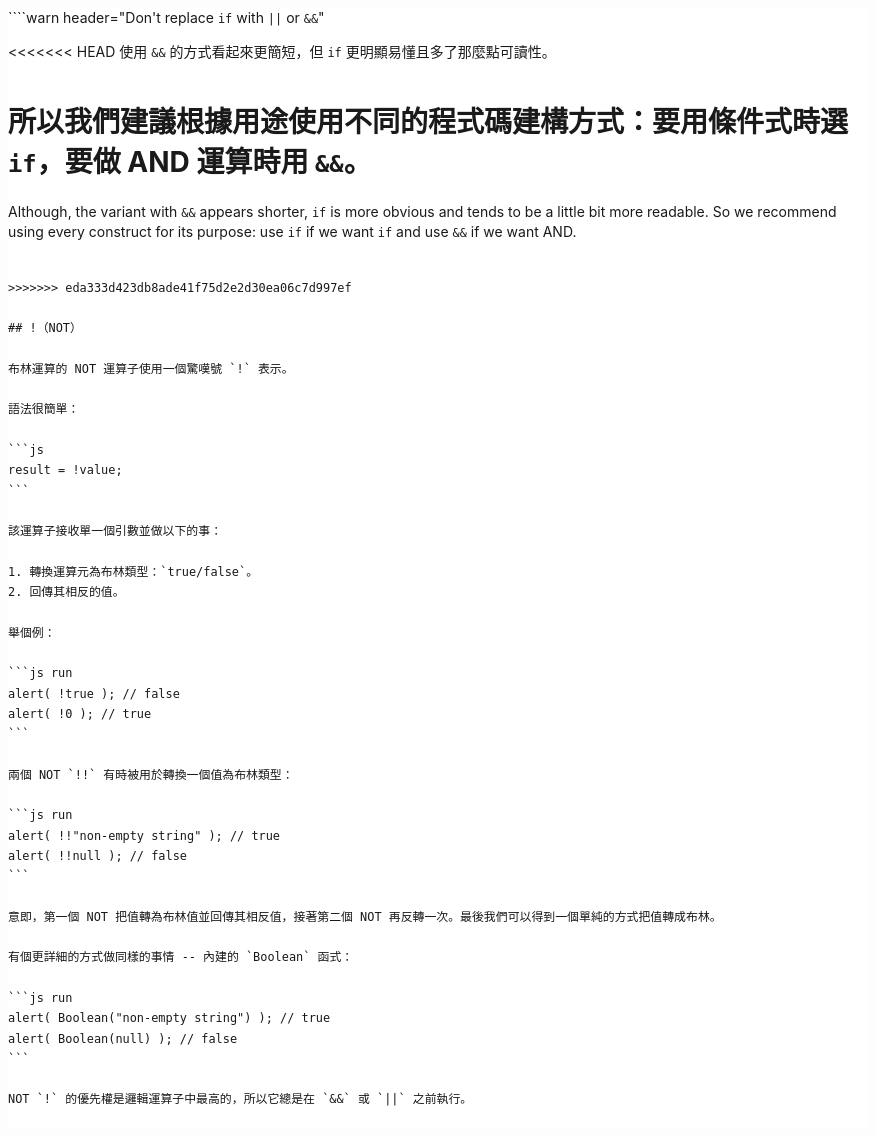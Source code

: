 ````warn header="Don't replace `if` with `||` or `&&`"

<<<<<<< HEAD
使用 `&&` 的方式看起來更簡短，但 `if` 更明顯易懂且多了那麼點可讀性。

所以我們建議根據用途使用不同的程式碼建構方式：要用條件式時選 `if`，要做 AND 運算時用 `&&`。
=======
Although, the variant with `&&` appears shorter, `if` is more obvious and tends to be a little bit more readable. So we recommend using every construct for its purpose: use `if` if we want `if` and use `&&` if we want AND.
````

>>>>>>> eda333d423db8ade41f75d2e2d30ea06c7d997ef

## !（NOT）

布林運算的 NOT 運算子使用一個驚嘆號 `!` 表示。

語法很簡單：

```js
result = !value;
```

該運算子接收單一個引數並做以下的事：

1. 轉換運算元為布林類型：`true/false`。
2. 回傳其相反的值。

舉個例：

```js run
alert( !true ); // false
alert( !0 ); // true
```

兩個 NOT `!!` 有時被用於轉換一個值為布林類型：

```js run
alert( !!"non-empty string" ); // true
alert( !!null ); // false
```

意即，第一個 NOT 把值轉為布林值並回傳其相反值，接著第二個 NOT 再反轉一次。最後我們可以得到一個單純的方式把值轉成布林。

有個更詳細的方式做同樣的事情 -- 內建的 `Boolean` 函式：

```js run
alert( Boolean("non-empty string") ); // true
alert( Boolean(null) ); // false
```

NOT `!` 的優先權是邏輯運算子中最高的，所以它總是在 `&&` 或 `||` 之前執行。

